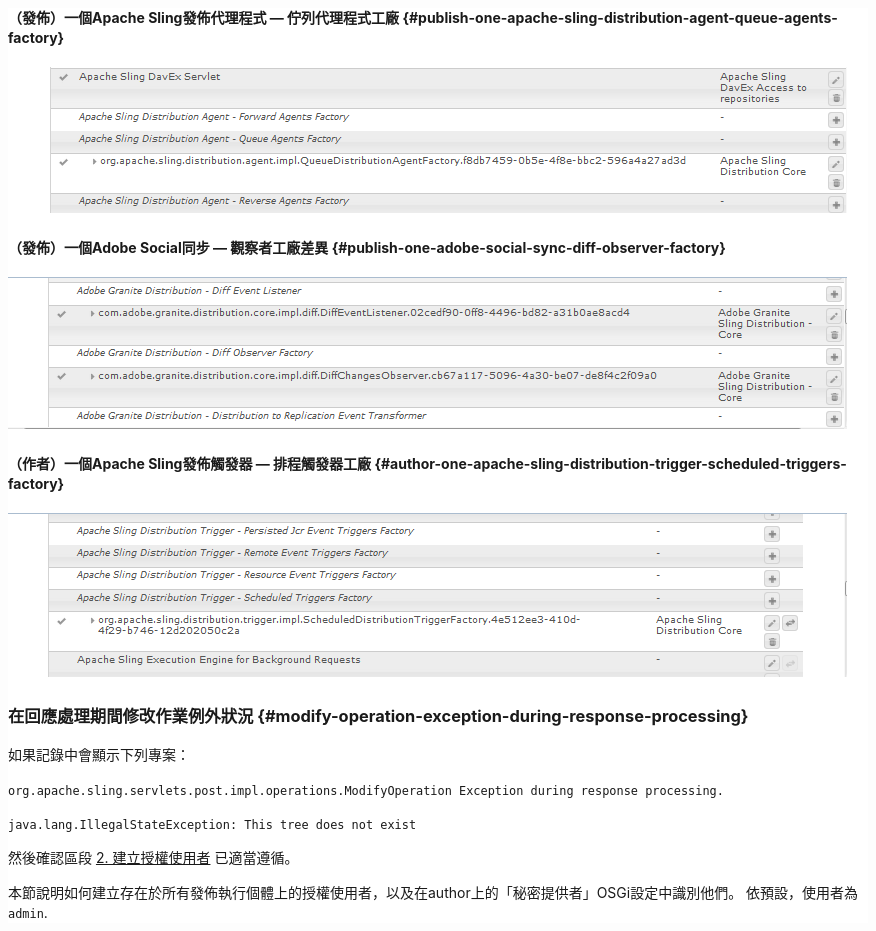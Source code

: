#### （發佈）一個Apache Sling發佈代理程式 — 佇列代理程式工廠 {#publish-one-apache-sling-distribution-agent-queue-agents-factory}

![](assets/chlimage_1-32.png)

#### （發佈）一個Adobe Social同步 — 觀察者工廠差異 {#publish-one-adobe-social-sync-diff-observer-factory}

![](assets/chlimage_1-33.png)

#### （作者）一個Apache Sling發佈觸發器 — 排程觸發器工廠 {#author-one-apache-sling-distribution-trigger-scheduled-triggers-factory}

![](assets/chlimage_1-34.png)

### 在回應處理期間修改作業例外狀況 {#modify-operation-exception-during-response-processing}

如果記錄中會顯示下列專案：

`org.apache.sling.servlets.post.impl.operations.ModifyOperation Exception during response processing.`

`java.lang.IllegalStateException: This tree does not exist`

然後確認區段 [2. 建立授權使用者](#createauthuser) 已適當遵循。

本節說明如何建立存在於所有發佈執行個體上的授權使用者，以及在author上的「秘密提供者」OSGi設定中識別他們。 依預設，使用者為 `admin`.
